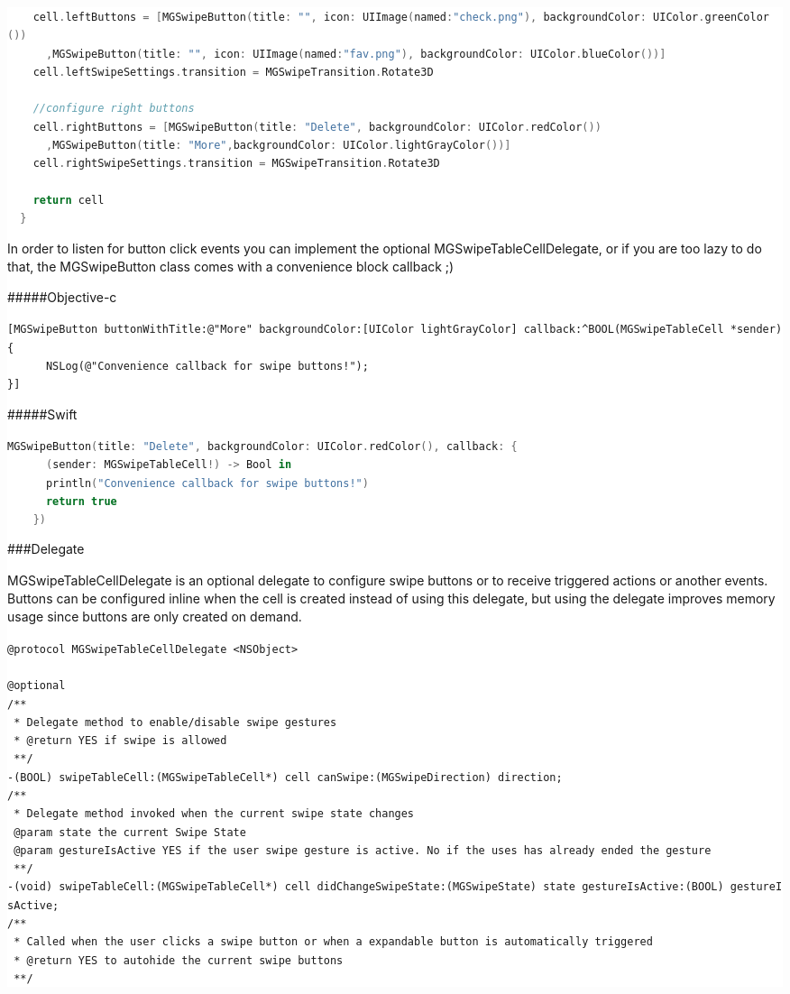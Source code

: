 ```swift
    cell.leftButtons = [MGSwipeButton(title: "", icon: UIImage(named:"check.png"), backgroundColor: UIColor.greenColor())
      ,MGSwipeButton(title: "", icon: UIImage(named:"fav.png"), backgroundColor: UIColor.blueColor())]
    cell.leftSwipeSettings.transition = MGSwipeTransition.Rotate3D
    
    //configure right buttons
    cell.rightButtons = [MGSwipeButton(title: "Delete", backgroundColor: UIColor.redColor())
      ,MGSwipeButton(title: "More",backgroundColor: UIColor.lightGrayColor())]
    cell.rightSwipeSettings.transition = MGSwipeTransition.Rotate3D
    
    return cell
  }
```

In order to listen for button click events you can implement the optional MGSwipeTableCellDelegate, or if you are too lazy to do that, the MGSwipeButton class comes with a convenience block callback ;)

#####Objective-c
```objc
[MGSwipeButton buttonWithTitle:@"More" backgroundColor:[UIColor lightGrayColor] callback:^BOOL(MGSwipeTableCell *sender) {
      NSLog(@"Convenience callback for swipe buttons!");
}]
```
#####Swift
```swift
MGSwipeButton(title: "Delete", backgroundColor: UIColor.redColor(), callback: {
      (sender: MGSwipeTableCell!) -> Bool in
      println("Convenience callback for swipe buttons!")
      return true
    })

```

###Delegate

MGSwipeTableCellDelegate is an optional delegate to configure swipe buttons or to receive triggered actions or another events. Buttons can be configured inline when the cell is created instead of using this delegate, but using the delegate improves memory usage since buttons are only created on demand.

```objc
@protocol MGSwipeTableCellDelegate <NSObject>

@optional
/**
 * Delegate method to enable/disable swipe gestures
 * @return YES if swipe is allowed
 **/
-(BOOL) swipeTableCell:(MGSwipeTableCell*) cell canSwipe:(MGSwipeDirection) direction;
/**
 * Delegate method invoked when the current swipe state changes
 @param state the current Swipe State
 @param gestureIsActive YES if the user swipe gesture is active. No if the uses has already ended the gesture
 **/
-(void) swipeTableCell:(MGSwipeTableCell*) cell didChangeSwipeState:(MGSwipeState) state gestureIsActive:(BOOL) gestureIsActive;
/**
 * Called when the user clicks a swipe button or when a expandable button is automatically triggered
 * @return YES to autohide the current swipe buttons
 **/
```